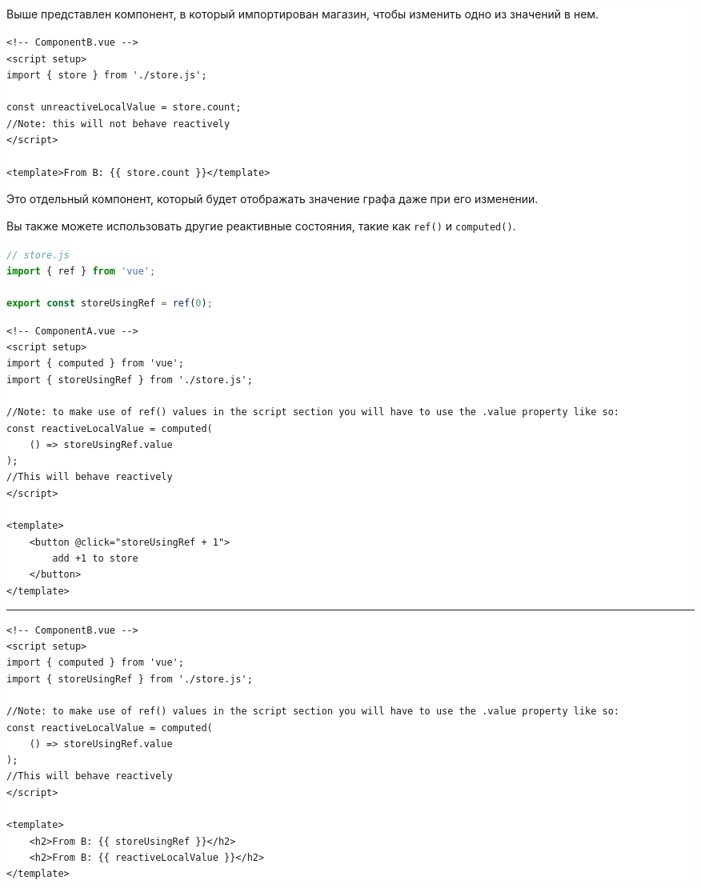 Выше представлен компонент, в который импортирован магазин, чтобы изменить одно из значений в нем.

```vue
<!-- ComponentB.vue -->
<script setup>
import { store } from './store.js';

const unreactiveLocalValue = store.count;
//Note: this will not behave reactively
</script>

<template>From B: {{ store.count }}</template>
```

Это отдельный компонент, который будет отображать значение графа даже при его изменении.

Вы также можете использовать другие реактивные состояния, такие как `ref()` и `computed()`.

```js
// store.js
import { ref } from 'vue';

export const storeUsingRef = ref(0);
```

```vue
<!-- ComponentA.vue -->
<script setup>
import { computed } from 'vue';
import { storeUsingRef } from './store.js';

//Note: to make use of ref() values in the script section you will have to use the .value property like so:
const reactiveLocalValue = computed(
    () => storeUsingRef.value
);
//This will behave reactively
</script>

<template>
    <button @click="storeUsingRef + 1">
        add +1 to store
    </button>
</template>
```

---

```vue
<!-- ComponentB.vue -->
<script setup>
import { computed } from 'vue';
import { storeUsingRef } from './store.js';

//Note: to make use of ref() values in the script section you will have to use the .value property like so:
const reactiveLocalValue = computed(
    () => storeUsingRef.value
);
//This will behave reactively
</script>

<template>
    <h2>From B: {{ storeUsingRef }}</h2>
    <h2>From B: {{ reactiveLocalValue }}</h2>
</template>
```
